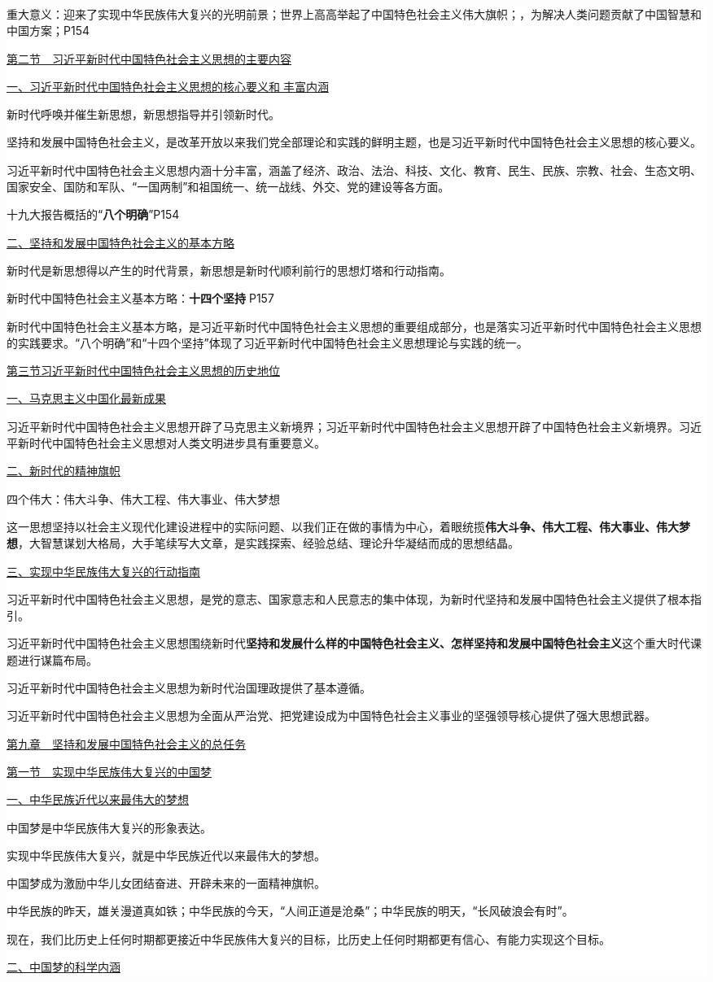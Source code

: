 重大意义：迎来了实现中华民族伟大复兴的光明前景；世界上高高举起了中国特色社会主义伟大旗帜；，为解决人类问题贡献了中国智慧和中国方案；P154

[第二节　习近平新时代中国特色社会主义思想的主要内容	](#_Toc507796078)

[一、习近平新时代中国特色社会主义思想的核心要义和
丰富内涵	](#_Toc507796079)

新时代呼唤并催生新思想，新思想指导并引领新时代。

坚持和发展中国特色社会主义，是改革开放以来我们党全部理论和实践的鲜明主题，也是习近平新时代中国特色社会主义思想的核心要义。

习近平新时代中国特色社会主义思想内涵十分丰富，涵盖了经济、政治、法治、科技、文化、教育、民生、民族、宗教、社会、生态文明、国家安全、国防和军队、“一国两制”和祖国统一、统一战线、外交、党的建设等各方面。

十九大报告概括的“**八个明确**”P154

[二、坚持和发展中国特色社会主义的基本方略	](#_Toc507796080)

新时代是新思想得以产生的时代背景，新思想是新时代顺利前行的思想灯塔和行动指南。

新时代中国特色社会主义基本方略：**十四个坚持** P157

新时代中国特色社会主义基本方略，是习近平新时代中国特色社会主义思想的重要组成部分，也是落实习近平新时代中国特色社会主义思想的实践要求。“八个明确”和“十四个坚持”体现了习近平新时代中国特色社会主义思想理论与实践的统一。

[第三节习近平新时代中国特色社会主义思想的历史地位	](#_Toc507796081)

[一、马克思主义中国化最新成果	](#_Toc507796082)

习近平新时代中国特色社会主义思想开辟了马克思主义新境界；习近平新时代中国特色社会主义思想开辟了中国特色社会主义新境界。习近平新时代中国特色社会主义思想对人类文明进步具有重要意义。

[二、新时代的精神旗帜	](#_Toc507796083)

四个伟大：伟大斗争、伟大工程、伟大事业、伟大梦想

这一思想坚持以社会主义现代化建设进程中的实际问题、以我们正在做的事情为中心，着眼统揽**伟大斗争、伟大工程、伟大事业、伟大梦想**，大智慧谋划大格局，大手笔续写大文章，是实践探索、经验总结、理论升华凝结而成的思想结晶。

[三、实现中华民族伟大复兴的行动指南	](#_Toc507796084)

习近平新时代中国特色社会主义思想，是党的意志、国家意志和人民意志的集中体现，为新时代坚持和发展中国特色社会主义提供了根本指引。

习近平新时代中国特色社会主义思想围绕新时代**坚持和发展什么样的中国特色社会主义、怎样坚持和发展中国特色社会主义**这个重大时代课题进行谋篇布局。

习近平新时代中国特色社会主义思想为新时代治国理政提供了基本遵循。

习近平新时代中国特色社会主义思想为全面从严治党、把党建设成为中国特色社会主义事业的坚强领导核心提供了强大思想武器。

[第九章　坚持和发展中国特色社会主义的总任务	](#_Toc507796085)

[第一节　实现中华民族伟大复兴的中国梦	](#_Toc507796086)

[一、中华民族近代以来最伟大的梦想	](#_Toc507796087)

中国梦是中华民族伟大复兴的形象表达。

实现中华民族伟大复兴，就是中华民族近代以来最伟大的梦想。

中国梦成为激励中华儿女团结奋进、开辟未来的一面精神旗帜。

中华民族的昨天，雄关漫道真如铁；中华民族的今天，“人间正道是沧桑”；中华民族的明天，“长风破浪会有时”。

现在，我们比历史上任何时期都更接近中华民族伟大复兴的目标，比历史上任何时期都更有信心、有能力实现这个目标。

[二、中国梦的科学内涵	](#_Toc507796088)
